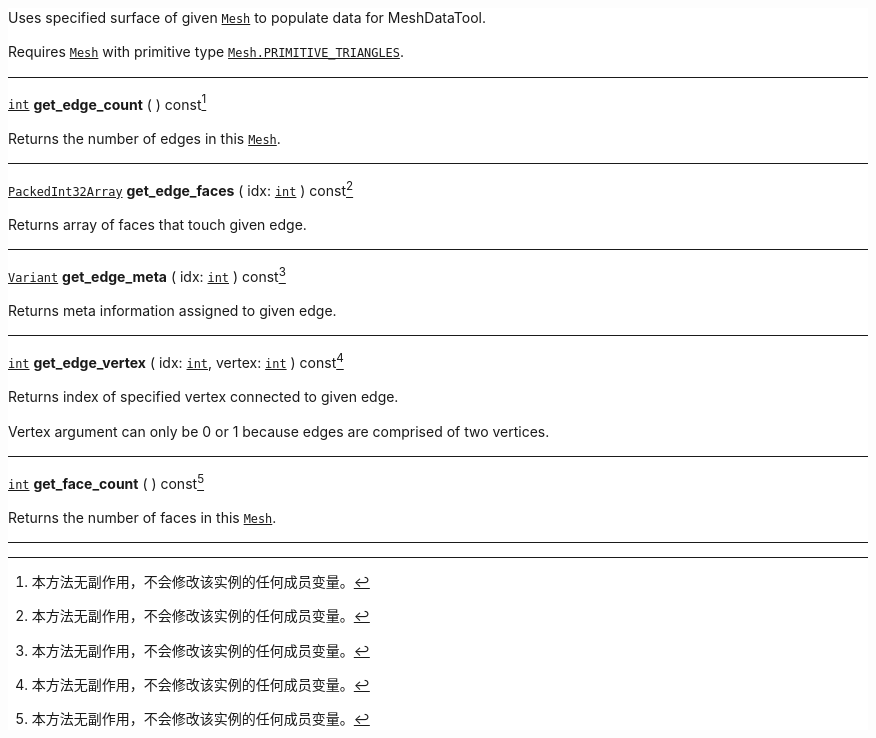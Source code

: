 Uses specified surface of given [`Mesh`](class_mesh.md) to populate data for MeshDataTool.

Requires [`Mesh`](class_mesh.md) with primitive type [`Mesh.PRIMITIVE_TRIANGLES`](#class_mesh_constant_primitive_triangles).



---

<div id="_class_meshdatatool_method_get_edge_count"></div>

[`int`](class_int.md) **get_edge_count** ( ) const[^const]<div id="class_meshdatatool_method_get_edge_count"></div>

Returns the number of edges in this [`Mesh`](class_mesh.md).



---

<div id="_class_meshdatatool_method_get_edge_faces"></div>

[`PackedInt32Array`](class_packedint32array.md) **get_edge_faces** ( idx: [`int`](class_int.md) ) const[^const]<div id="class_meshdatatool_method_get_edge_faces"></div>

Returns array of faces that touch given edge.



---

<div id="_class_meshdatatool_method_get_edge_meta"></div>

[`Variant`](class_variant.md) **get_edge_meta** ( idx: [`int`](class_int.md) ) const[^const]<div id="class_meshdatatool_method_get_edge_meta"></div>

Returns meta information assigned to given edge.



---

<div id="_class_meshdatatool_method_get_edge_vertex"></div>

[`int`](class_int.md) **get_edge_vertex** ( idx: [`int`](class_int.md), vertex: [`int`](class_int.md) ) const[^const]<div id="class_meshdatatool_method_get_edge_vertex"></div>

Returns index of specified vertex connected to given edge.

Vertex argument can only be 0 or 1 because edges are comprised of two vertices.



---

<div id="_class_meshdatatool_method_get_face_count"></div>

[`int`](class_int.md) **get_face_count** ( ) const[^const]<div id="class_meshdatatool_method_get_face_count"></div>

Returns the number of faces in this [`Mesh`](class_mesh.md).



---


[^virtual]: 本方法通常需要用户覆盖才能生效。
[^const]: 本方法无副作用，不会修改该实例的任何成员变量。
[^vararg]: 本方法除了能接受在此处描述的参数外，还能够继续接受任意数量的参数。
[^constructor]: 本方法用于构造某个类型。
[^static]: 调用本方法无需实例，可直接使用类名进行调用。
[^operator]: 本方法描述的是使用本类型作为左操作数的有效运算符。
[^bitfield]: 这个值是由下列位标志构成位掩码的整数。
[^void]: 无返回值。